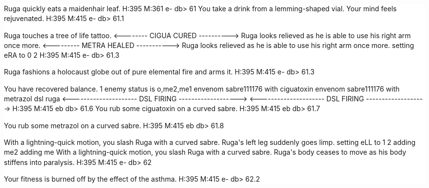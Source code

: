 Ruga quickly eats a maidenhair leaf.
H:395 M:361 e- db> 
61
You take a drink from a lemming-shaped vial.
Your mind feels rejuvenated.
H:395 M:415 e- db> 
61.1

Ruga touches a tree of life tattoo.
<-------- CIGUA CURED ---------->
Ruga looks relieved as he is able to use his right arm once more.
<--------- METRA HEALED ----------->
Ruga looks relieved as he is able to use his right arm once more.
setting eRA to 0
2
H:395 M:415 e- db> 
61.3

Ruga fashions a holocaust globe out of pure elemental fire and arms it.
H:395 M:415 e- db> 
61.3

You have recovered balance.
1
enemy status is o,me2,me1
envenom sabre111176  with ciguatoxin
envenom sabre111176  with metrazol
dsl ruga
<--------------------- DSL FIRING ------------------->
<--------------------- DSL FIRING ------------------->
H:395 M:415 eb db> 
61.6
You rub some ciguatoxin on a curved sabre.
H:395 M:415 eb db> 
61.7

You rub some metrazol on a curved sabre.
H:395 M:415 eb db> 
61.8

With a lightning-quick motion, you slash Ruga with a curved sabre.
Ruga's left leg suddenly goes limp.
setting  eLL to 1
2
adding me2
adding me
With a lightning-quick motion, you slash Ruga with a curved sabre.
Ruga's body ceases to move as his body stiffens into paralysis.
H:395 M:415 e- db> 
62

Your fitness is burned off by the effect of the asthma.
H:395 M:415 e- db> 
62.2
